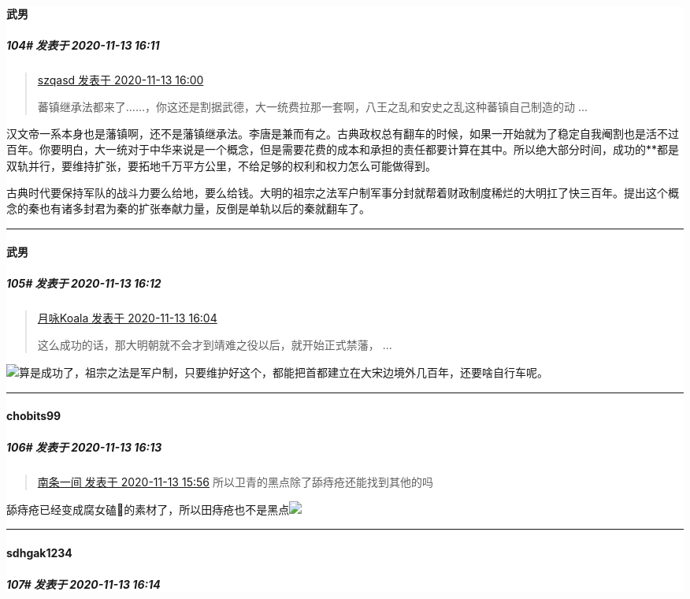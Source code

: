 ####  武男  
##### 104#       发表于 2020-11-13 16:11



<blockquote><a href="httphttps://bbs.saraba1st.com/2b/forum.php?mod=redirect&amp;goto=findpost&amp;pid=49382449&amp;ptid=1971974" target="_blank">szqasd 发表于 2020-11-13 16:00</a>

蕃镇继承法都来了……，你这还是割据武德，大一统费拉那一套啊，八王之乱和安史之乱这种蕃镇自己制造的动 ...</blockquote>
汉文帝一系本身也是藩镇啊，还不是藩镇继承法。李唐是兼而有之。古典政权总有翻车的时候，如果一开始就为了稳定自我阉割也是活不过百年。你要明白，大一统对于中华来说是一个概念，但是需要花费的成本和承担的责任都要计算在其中。所以绝大部分时间，成功的**都是双轨并行，要维持扩张，要拓地千万平方公里，不给足够的权利和权力怎么可能做得到。

古典时代要保持军队的战斗力要么给地，要么给钱。大明的祖宗之法军户制军事分封就帮着财政制度稀烂的大明扛了快三百年。提出这个概念的秦也有诸多封君为秦的扩张奉献力量，反倒是单轨以后的秦就翻车了。







*****

####  武男  
##### 105#       发表于 2020-11-13 16:12



<blockquote><a href="httphttps://bbs.saraba1st.com/2b/forum.php?mod=redirect&amp;goto=findpost&amp;pid=49382495&amp;ptid=1971974" target="_blank">月咏Koala 发表于 2020-11-13 16:04</a>

这么成功的话，那大明朝就不会才到靖难之役以后，就开始正式禁藩， ...</blockquote>
<img src="https://static.saraba1st.com/image/smiley/face2017/046.png" referrerpolicy="no-referrer">算是成功了，祖宗之法是军户制，只要维护好这个，都能把首都建立在大宋边境外几百年，还要啥自行车呢。







*****

####  chobits99  
##### 106#       发表于 2020-11-13 16:13



<blockquote><a href="httphttps://bbs.saraba1st.com/2b/forum.php?mod=redirect&amp;goto=findpost&amp;pid=49382402&amp;ptid=1971974" target="_blank">南条一间 发表于 2020-11-13 15:56</a>
所以卫青的黑点除了舔痔疮还能找到其他的吗</blockquote>
舔痔疮已经变成腐女磕💊的素材了，所以田痔疮也不是黑点<img src="https://static.saraba1st.com/image/smiley/face2017/018.png" referrerpolicy="no-referrer">







*****

####  sdhgak1234  
##### 107#       发表于 2020-11-13 16:14


